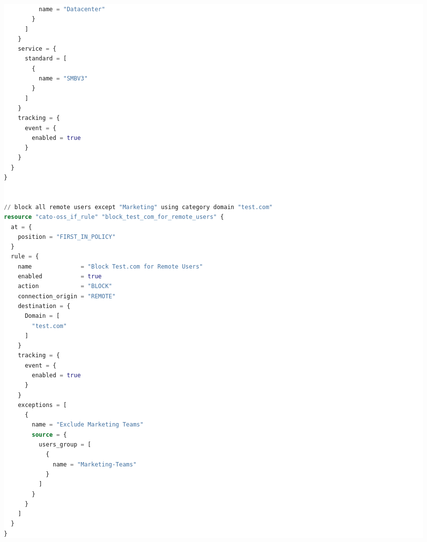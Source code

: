 ```terraform
          name = "Datacenter"
        }
      ]
    }
    service = {
      standard = [
        {
          name = "SMBV3"
        }
      ]
    }
    tracking = {
      event = {
        enabled = true
      }
    }
  }
}


// block all remote users except "Marketing" using category domain "test.com"
resource "cato-oss_if_rule" "block_test_com_for_remote_users" {
  at = {
    position = "FIRST_IN_POLICY"
  }
  rule = {
    name              = "Block Test.com for Remote Users"
    enabled           = true
    action            = "BLOCK"
    connection_origin = "REMOTE"
    destination = {
      Domain = [
        "test.com"
      ]
    }
    tracking = {
      event = {
        enabled = true
      }
    }
    exceptions = [
      {
        name = "Exclude Marketing Teams"
        source = {
          users_group = [
            {
              name = "Marketing-Teams"
            }
          ]
        }
      }
    ]
  }
}
```
